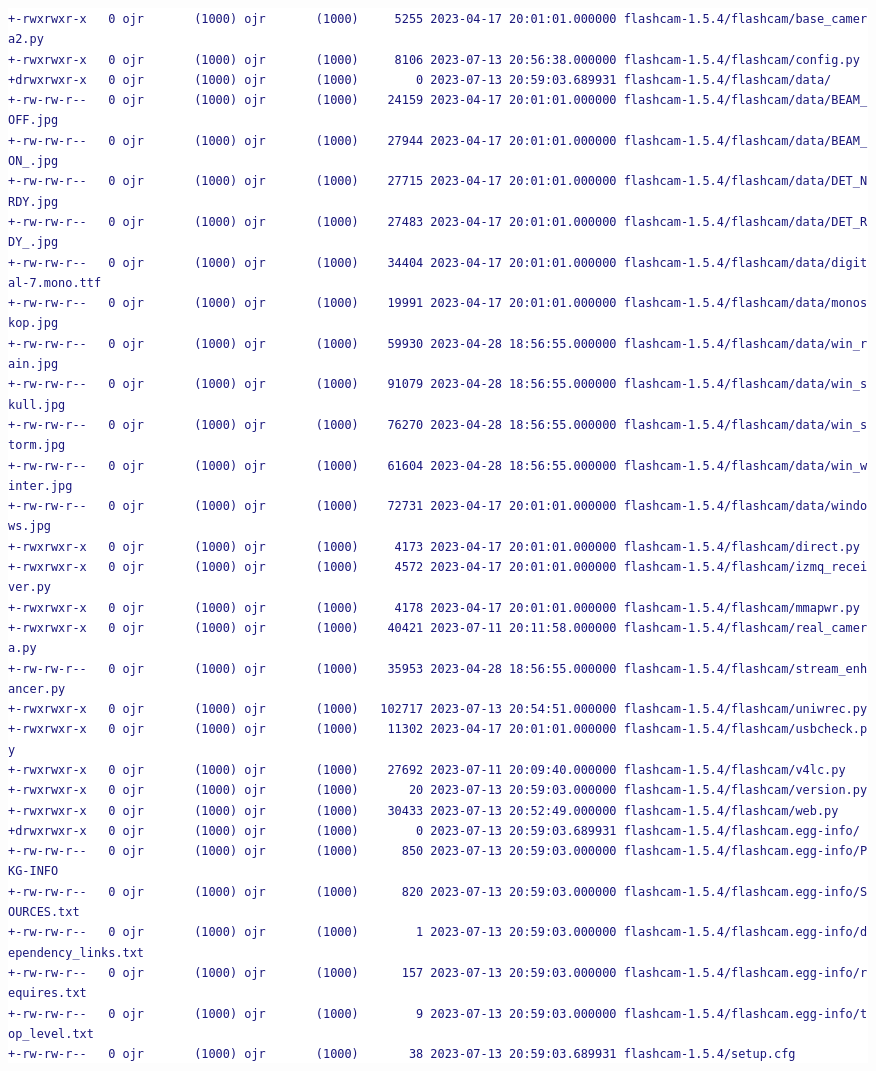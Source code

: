 ```diff
+-rwxrwxr-x   0 ojr       (1000) ojr       (1000)     5255 2023-04-17 20:01:01.000000 flashcam-1.5.4/flashcam/base_camera2.py
+-rwxrwxr-x   0 ojr       (1000) ojr       (1000)     8106 2023-07-13 20:56:38.000000 flashcam-1.5.4/flashcam/config.py
+drwxrwxr-x   0 ojr       (1000) ojr       (1000)        0 2023-07-13 20:59:03.689931 flashcam-1.5.4/flashcam/data/
+-rw-rw-r--   0 ojr       (1000) ojr       (1000)    24159 2023-04-17 20:01:01.000000 flashcam-1.5.4/flashcam/data/BEAM_OFF.jpg
+-rw-rw-r--   0 ojr       (1000) ojr       (1000)    27944 2023-04-17 20:01:01.000000 flashcam-1.5.4/flashcam/data/BEAM_ON_.jpg
+-rw-rw-r--   0 ojr       (1000) ojr       (1000)    27715 2023-04-17 20:01:01.000000 flashcam-1.5.4/flashcam/data/DET_NRDY.jpg
+-rw-rw-r--   0 ojr       (1000) ojr       (1000)    27483 2023-04-17 20:01:01.000000 flashcam-1.5.4/flashcam/data/DET_RDY_.jpg
+-rw-rw-r--   0 ojr       (1000) ojr       (1000)    34404 2023-04-17 20:01:01.000000 flashcam-1.5.4/flashcam/data/digital-7.mono.ttf
+-rw-rw-r--   0 ojr       (1000) ojr       (1000)    19991 2023-04-17 20:01:01.000000 flashcam-1.5.4/flashcam/data/monoskop.jpg
+-rw-rw-r--   0 ojr       (1000) ojr       (1000)    59930 2023-04-28 18:56:55.000000 flashcam-1.5.4/flashcam/data/win_rain.jpg
+-rw-rw-r--   0 ojr       (1000) ojr       (1000)    91079 2023-04-28 18:56:55.000000 flashcam-1.5.4/flashcam/data/win_skull.jpg
+-rw-rw-r--   0 ojr       (1000) ojr       (1000)    76270 2023-04-28 18:56:55.000000 flashcam-1.5.4/flashcam/data/win_storm.jpg
+-rw-rw-r--   0 ojr       (1000) ojr       (1000)    61604 2023-04-28 18:56:55.000000 flashcam-1.5.4/flashcam/data/win_winter.jpg
+-rw-rw-r--   0 ojr       (1000) ojr       (1000)    72731 2023-04-17 20:01:01.000000 flashcam-1.5.4/flashcam/data/windows.jpg
+-rwxrwxr-x   0 ojr       (1000) ojr       (1000)     4173 2023-04-17 20:01:01.000000 flashcam-1.5.4/flashcam/direct.py
+-rwxrwxr-x   0 ojr       (1000) ojr       (1000)     4572 2023-04-17 20:01:01.000000 flashcam-1.5.4/flashcam/izmq_receiver.py
+-rwxrwxr-x   0 ojr       (1000) ojr       (1000)     4178 2023-04-17 20:01:01.000000 flashcam-1.5.4/flashcam/mmapwr.py
+-rwxrwxr-x   0 ojr       (1000) ojr       (1000)    40421 2023-07-11 20:11:58.000000 flashcam-1.5.4/flashcam/real_camera.py
+-rw-rw-r--   0 ojr       (1000) ojr       (1000)    35953 2023-04-28 18:56:55.000000 flashcam-1.5.4/flashcam/stream_enhancer.py
+-rwxrwxr-x   0 ojr       (1000) ojr       (1000)   102717 2023-07-13 20:54:51.000000 flashcam-1.5.4/flashcam/uniwrec.py
+-rwxrwxr-x   0 ojr       (1000) ojr       (1000)    11302 2023-04-17 20:01:01.000000 flashcam-1.5.4/flashcam/usbcheck.py
+-rwxrwxr-x   0 ojr       (1000) ojr       (1000)    27692 2023-07-11 20:09:40.000000 flashcam-1.5.4/flashcam/v4lc.py
+-rwxrwxr-x   0 ojr       (1000) ojr       (1000)       20 2023-07-13 20:59:03.000000 flashcam-1.5.4/flashcam/version.py
+-rwxrwxr-x   0 ojr       (1000) ojr       (1000)    30433 2023-07-13 20:52:49.000000 flashcam-1.5.4/flashcam/web.py
+drwxrwxr-x   0 ojr       (1000) ojr       (1000)        0 2023-07-13 20:59:03.689931 flashcam-1.5.4/flashcam.egg-info/
+-rw-rw-r--   0 ojr       (1000) ojr       (1000)      850 2023-07-13 20:59:03.000000 flashcam-1.5.4/flashcam.egg-info/PKG-INFO
+-rw-rw-r--   0 ojr       (1000) ojr       (1000)      820 2023-07-13 20:59:03.000000 flashcam-1.5.4/flashcam.egg-info/SOURCES.txt
+-rw-rw-r--   0 ojr       (1000) ojr       (1000)        1 2023-07-13 20:59:03.000000 flashcam-1.5.4/flashcam.egg-info/dependency_links.txt
+-rw-rw-r--   0 ojr       (1000) ojr       (1000)      157 2023-07-13 20:59:03.000000 flashcam-1.5.4/flashcam.egg-info/requires.txt
+-rw-rw-r--   0 ojr       (1000) ojr       (1000)        9 2023-07-13 20:59:03.000000 flashcam-1.5.4/flashcam.egg-info/top_level.txt
+-rw-rw-r--   0 ojr       (1000) ojr       (1000)       38 2023-07-13 20:59:03.689931 flashcam-1.5.4/setup.cfg
```